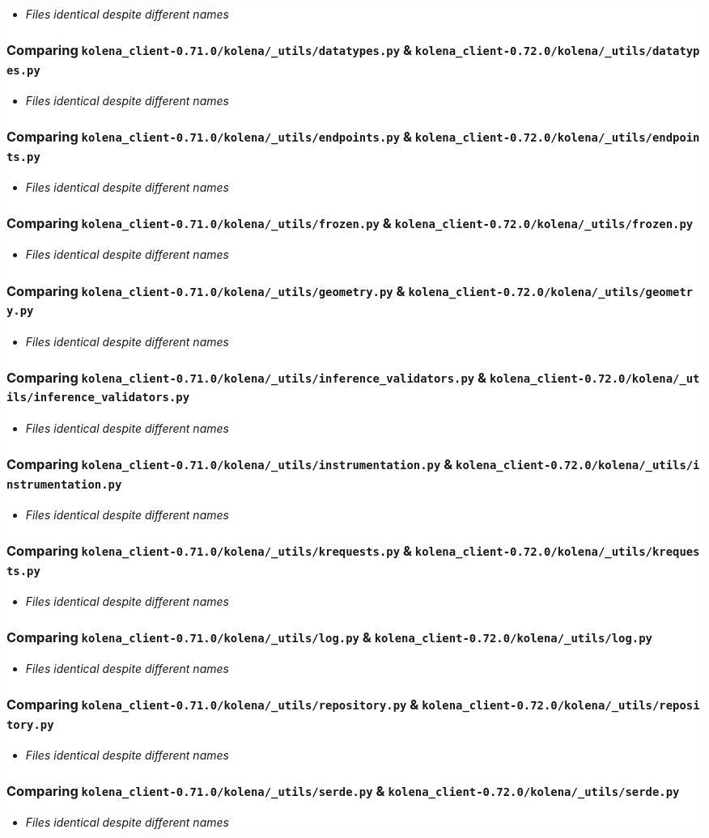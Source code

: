  * *Files identical despite different names*

### Comparing `kolena_client-0.71.0/kolena/_utils/datatypes.py` & `kolena_client-0.72.0/kolena/_utils/datatypes.py`

 * *Files identical despite different names*

### Comparing `kolena_client-0.71.0/kolena/_utils/endpoints.py` & `kolena_client-0.72.0/kolena/_utils/endpoints.py`

 * *Files identical despite different names*

### Comparing `kolena_client-0.71.0/kolena/_utils/frozen.py` & `kolena_client-0.72.0/kolena/_utils/frozen.py`

 * *Files identical despite different names*

### Comparing `kolena_client-0.71.0/kolena/_utils/geometry.py` & `kolena_client-0.72.0/kolena/_utils/geometry.py`

 * *Files identical despite different names*

### Comparing `kolena_client-0.71.0/kolena/_utils/inference_validators.py` & `kolena_client-0.72.0/kolena/_utils/inference_validators.py`

 * *Files identical despite different names*

### Comparing `kolena_client-0.71.0/kolena/_utils/instrumentation.py` & `kolena_client-0.72.0/kolena/_utils/instrumentation.py`

 * *Files identical despite different names*

### Comparing `kolena_client-0.71.0/kolena/_utils/krequests.py` & `kolena_client-0.72.0/kolena/_utils/krequests.py`

 * *Files identical despite different names*

### Comparing `kolena_client-0.71.0/kolena/_utils/log.py` & `kolena_client-0.72.0/kolena/_utils/log.py`

 * *Files identical despite different names*

### Comparing `kolena_client-0.71.0/kolena/_utils/repository.py` & `kolena_client-0.72.0/kolena/_utils/repository.py`

 * *Files identical despite different names*

### Comparing `kolena_client-0.71.0/kolena/_utils/serde.py` & `kolena_client-0.72.0/kolena/_utils/serde.py`

 * *Files identical despite different names*
